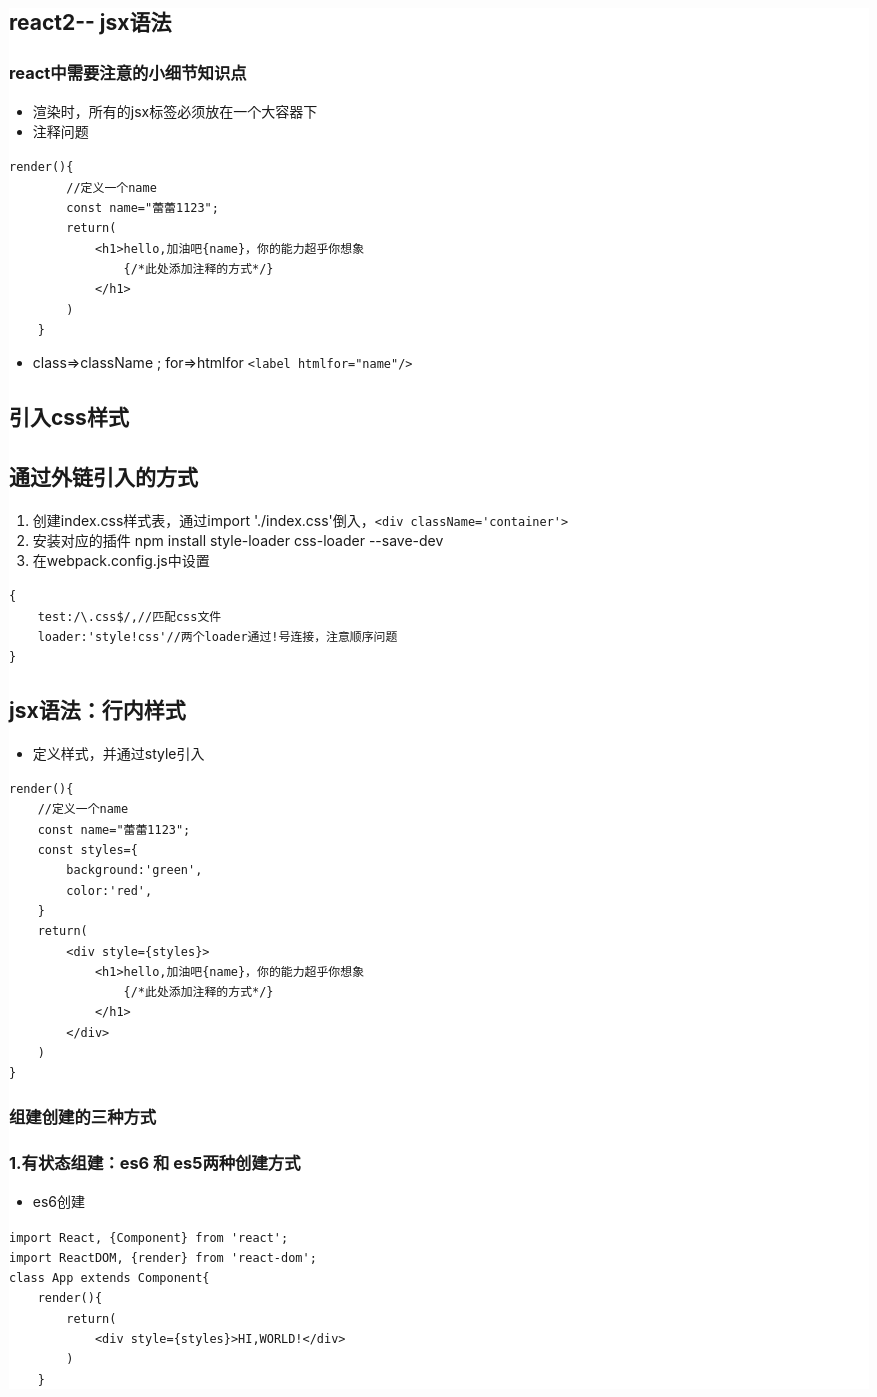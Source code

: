 ## react2-- jsx语法
### react中需要注意的小细节知识点
- 渲染时，所有的jsx标签必须放在一个大容器下
- 注释问题
```
render(){
        //定义一个name
        const name="蕾蕾1123";
        return(
            <h1>hello,加油吧{name}，你的能力超乎你想象
                {/*此处添加注释的方式*/}
            </h1>
        )
    }
```
- class=>className ; for=>htmlfor `<label htmlfor="name"/>`
## 引入css样式
## 通过外链引入的方式
1. 创建index.css样式表，通过import './index.css'倒入，`<div className='container'>`
2. 安装对应的插件 npm install style-loader css-loader --save-dev
3. 在webpack.config.js中设置
```
{
    test:/\.css$/,//匹配css文件
    loader:'style!css'//两个loader通过!号连接，注意顺序问题
}
```
## jsx语法：行内样式
- 定义样式，并通过style引入
```
render(){
    //定义一个name
    const name="蕾蕾1123";
    const styles={
        background:'green',
        color:'red',
    }
    return(
        <div style={styles}>
            <h1>hello,加油吧{name}，你的能力超乎你想象
                {/*此处添加注释的方式*/}
            </h1>
        </div>
    )
}
```
### 组建创建的三种方式
### 1.有状态组建：es6 和 es5两种创建方式
- es6创建
```
import React, {Component} from 'react';
import ReactDOM, {render} from 'react-dom';
class App extends Component{
    render(){
        return(
            <div style={styles}>HI,WORLD!</div>
        )
    }
```